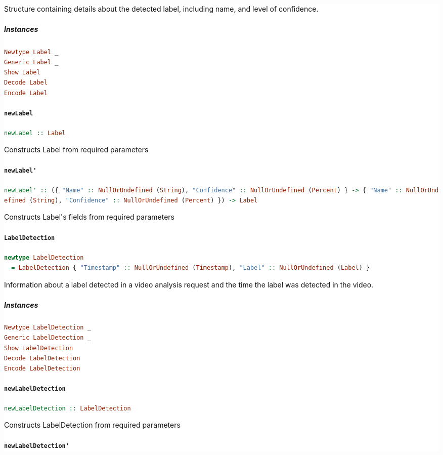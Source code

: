 <p>Structure containing details about the detected label, including name, and level of confidence.</p>

##### Instances
``` purescript
Newtype Label _
Generic Label _
Show Label
Decode Label
Encode Label
```

#### `newLabel`

``` purescript
newLabel :: Label
```

Constructs Label from required parameters

#### `newLabel'`

``` purescript
newLabel' :: ({ "Name" :: NullOrUndefined (String), "Confidence" :: NullOrUndefined (Percent) } -> { "Name" :: NullOrUndefined (String), "Confidence" :: NullOrUndefined (Percent) }) -> Label
```

Constructs Label's fields from required parameters

#### `LabelDetection`

``` purescript
newtype LabelDetection
  = LabelDetection { "Timestamp" :: NullOrUndefined (Timestamp), "Label" :: NullOrUndefined (Label) }
```

<p>Information about a label detected in a video analysis request and the time the label was detected in the video. </p>

##### Instances
``` purescript
Newtype LabelDetection _
Generic LabelDetection _
Show LabelDetection
Decode LabelDetection
Encode LabelDetection
```

#### `newLabelDetection`

``` purescript
newLabelDetection :: LabelDetection
```

Constructs LabelDetection from required parameters

#### `newLabelDetection'`
